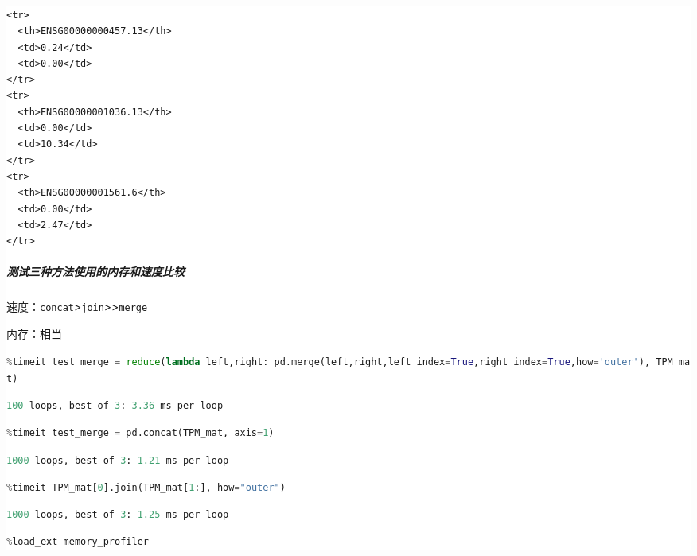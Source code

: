     <tr>
      <th>ENSG00000000457.13</th>
      <td>0.24</td>
      <td>0.00</td>
    </tr>
    <tr>
      <th>ENSG00000001036.13</th>
      <td>0.00</td>
      <td>10.34</td>
    </tr>
    <tr>
      <th>ENSG00000001561.6</th>
      <td>0.00</td>
      <td>2.47</td>
    </tr>
  </tbody>
</table>
</div>



##### 测试三种方法使用的内存和速度比较

速度：`concat`>`join`>>`merge`

内存：相当


```python
%timeit test_merge = reduce(lambda left,right: pd.merge(left,right,left_index=True,right_index=True,how='outer'), TPM_mat)
```

```python
100 loops, best of 3: 3.36 ms per loop
```



```python
%timeit test_merge = pd.concat(TPM_mat, axis=1)
```

```python
1000 loops, best of 3: 1.21 ms per loop
```



```python
%timeit TPM_mat[0].join(TPM_mat[1:], how="outer")
```

```python
1000 loops, best of 3: 1.25 ms per loop
```



```python
%load_ext memory_profiler
```

